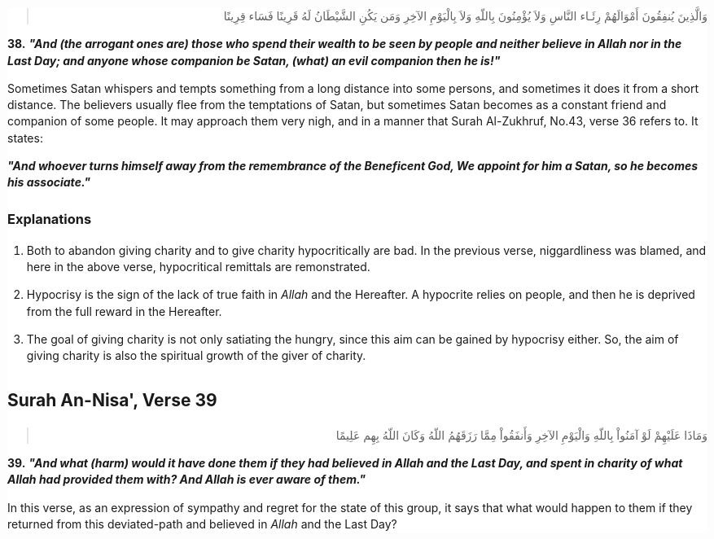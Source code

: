 <blockquote dir="rtl">
  <p>
وَالَّذِينَ يُنفِقُونَ أَمْوَالَهُمْ رِئَـاء النَّاسِ وَلاَ
يُؤْمِنُونَ بِاللّهِ وَلاَ بِالْيَوْمِ الآخِرِ وَمَن يَكُنِ
الشَّيْطَانُ لَهُ قَرِينًا فَسَاء قِرِينًا
  </p>
</blockquote>

**38.** ***"And (the arrogant ones are) those who spend their wealth to
be seen by people and neither believe in Allah nor in the Last Day; and
anyone whose companion be Satan, (what) an evil companion then he
is!"***

Sometimes Satan whispers and tempts something from a long distance into
some persons, and sometimes it does it from a short distance. The
believers usually flee from the temptations of Satan, but sometimes
Satan becomes as a constant friend and companion of some people. It may
approach them very nigh, and in a manner that Surah Al-Zukhruf, No.43,
verse 36 refers to. It states:

***"And whoever turns himself away from the remembrance of the
Beneficent God, We appoint for him a Satan, so he becomes his
associate."***

### Explanations

1. Both to abandon giving charity and to give charity hypocritically are
bad. In the previous verse, niggardliness was blamed, and here in the
above verse, hypocritical remittals are remonstrated.

2. Hypocrisy is the sign of the lack of true faith in *Allah* and the
Hereafter. A hypocrite relies on people, and then he is deprived from
the full reward in the Hereafter.

3. The goal of giving charity is not only satiating the hungry, since
this aim can be gained by hypocrisy either. So, the aim of giving
charity is also the spiritual growth of the giver of charity.

Surah An-Nisa', Verse 39
------------------------

<blockquote dir="rtl">
  <p>
وَمَاذَا عَلَيْهِمْ لَوْ آمَنُواْ بِاللّهِ وَالْيَوْمِ الآخِرِ
وَأَنفَقُواْ مِمَّا رَزَقَهُمُ اللّهُ وَكَانَ اللّهُ بِهِم عَلِيمًا
  </p>
</blockquote>

**39.** ***"And what (harm) would it have done them if they had believed
in Allah and the Last Day, and spent in charity of what Allah had
provided them with? And Allah is ever aware of them."***

In this verse, as an expression of sympathy and regret for the state of
this group, it says that what would happen to them if they returned from
this deviated-path and believed in *Allah* and the Last Day?
